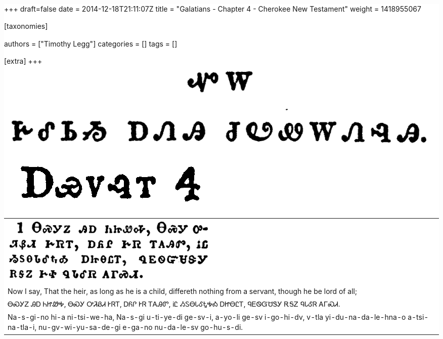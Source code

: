 +++
draft=false
date = 2014-12-18T21:11:07Z
title = "Galatians - Chapter 4 - Cherokee New Testament"
weight = 1418955067

[taxonomies]

authors = ["Timothy Legg"]
categories = []
tags = []

[extra]
+++
![](090000.png)
![](090400.png)

<table>
<tbody>
<tr class="odd">
<td><a href="090401.png"><img src="090401.png" width="400" /></a></td>
</tr>
<tr class="even">
<td>Now I say, That the heir, as long as he is a child, differeth nothing from a servant, though he be lord of all;</td>
</tr>
<tr class="odd">
<td>ᎾᏍᎩᏃ ᎯᎠ ᏂᏥᏪᎭ, ᎾᏍᎩ ᎤᏘᏰᏗ ᎨᏒᎢ, ᎠᏲᎵ ᎨᏒ ᎢᎪᎯᏛ, ᎥᏝ ᏱᏚᎾᏓᎴᎿᎭᎣ ᎠᏥᎾᏝᎢ, ᏄᎬᏫᏳᏌᏕᎩ ᎡᎦᏃ ᏄᏓᎴᏒ ᎪᎱᏍᏗ.</td>
</tr>
<tr class="even">
<td>Na-s-gi-no hi-a ni-tsi-we-ha, Na-s-gi u-ti-ye-di ge-sv-i, a-yo-li ge-sv i-go-hi-dv, v-tla yi-du-na-da-le-hna-o a-tsi-na-tla-i, nu-gv-wi-yu-sa-de-gi e-ga-no nu-da-le-sv go-hu-s-di.</td>
</tr>
</tbody>
</table>
